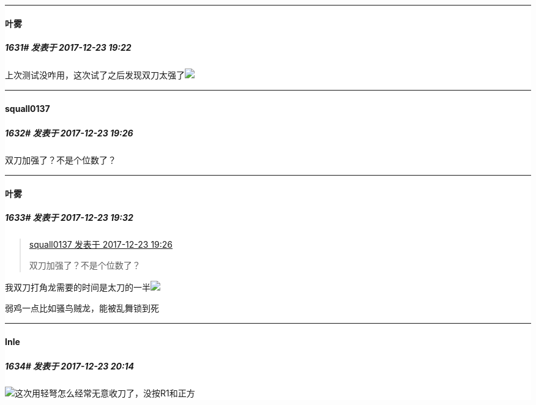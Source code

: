 





-----

####  叶雾  
##### 1631#       发表于 2017-12-23 19:22




上次测试没咋用，这次试了之后发现双刀太强了<img src="https://static.saraba1st.com/image/smiley/face2017/152.png" referrerpolicy="no-referrer">







-----

####  squall0137  
##### 1632#       发表于 2017-12-23 19:26




双刀加强了？不是个位数了？







-----

####  叶雾  
##### 1633#       发表于 2017-12-23 19:32



<blockquote><a href="httphttps://bbs.saraba1st.com/2b/forum.php?mod=redirect&amp;goto=findpost&amp;pid=38060868&amp;ptid=1515235" target="_blank">squall0137 发表于 2017-12-23 19:26</a>

双刀加强了？不是个位数了？</blockquote>
我双刀打角龙需要的时间是太刀的一半<img src="https://static.saraba1st.com/image/smiley/face2017/001.png" referrerpolicy="no-referrer">

弱鸡一点比如骚鸟贼龙，能被乱舞锁到死







-----

####  Inle  
##### 1634#       发表于 2017-12-23 20:14



<img src="https://static.saraba1st.com/image/smiley/face2017/001.png" referrerpolicy="no-referrer">这次用轻弩怎么经常无意收刀了，没按R1和正方

